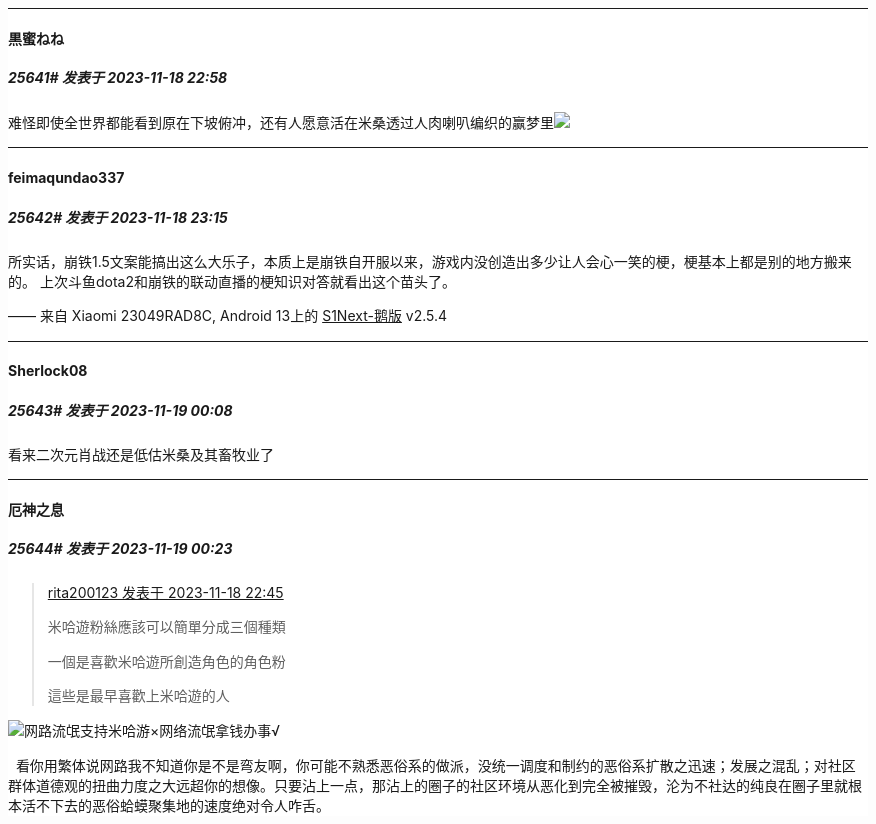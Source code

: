*****

####  黒蜜ねね  
##### 25641#       发表于 2023-11-18 22:58

难怪即使全世界都能看到原在下坡俯冲，还有人愿意活在米桑透过人肉喇叭编织的赢梦里<img src="https://static.saraba1st.com/image/smiley/face2017/067.png" referrerpolicy="no-referrer">

*****

####  feimaqundao337  
##### 25642#       发表于 2023-11-18 23:15

所实话，崩铁1.5文案能搞出这么大乐子，本质上是崩铁自开服以来，游戏内没创造出多少让人会心一笑的梗，梗基本上都是别的地方搬来的。
上次斗鱼dota2和崩铁的联动直播的梗知识对答就看出这个苗头了。

—— 来自 Xiaomi 23049RAD8C, Android 13上的 [S1Next-鹅版](https://github.com/ykrank/S1-Next/releases) v2.5.4


*****

####  Sherlock08  
##### 25643#       发表于 2023-11-19 00:08

看来二次元肖战还是低估米桑及其畜牧业了


*****

####  厄神之息  
##### 25644#       发表于 2023-11-19 00:23

<blockquote><a href="httphttps://bbs.saraba1st.com/2b/forum.php?mod=redirect&amp;goto=findpost&amp;pid=63077651&amp;ptid=2035765" target="_blank">rita200123 发表于 2023-11-18 22:45</a>

米哈遊粉絲應該可以簡單分成三個種類

一個是喜歡米哈遊所創造角色的角色粉

這些是最早喜歡上米哈遊的人</blockquote>
<img src="https://static.saraba1st.com/image/smiley/face2017/021.png" referrerpolicy="no-referrer">网路流氓支持米哈游×网络流氓拿钱办事√

  看你用繁体说网路我不知道你是不是弯友啊，你可能不熟悉恶俗系的做派，没统一调度和制约的恶俗系扩散之迅速；发展之混乱；对社区群体道德观的扭曲力度之大远超你的想像。只要沾上一点，那沾上的圈子的社区环境从恶化到完全被摧毁，沦为不社达的纯良在圈子里就根本活不下去的恶俗蛤蟆聚集地的速度绝对令人咋舌。

